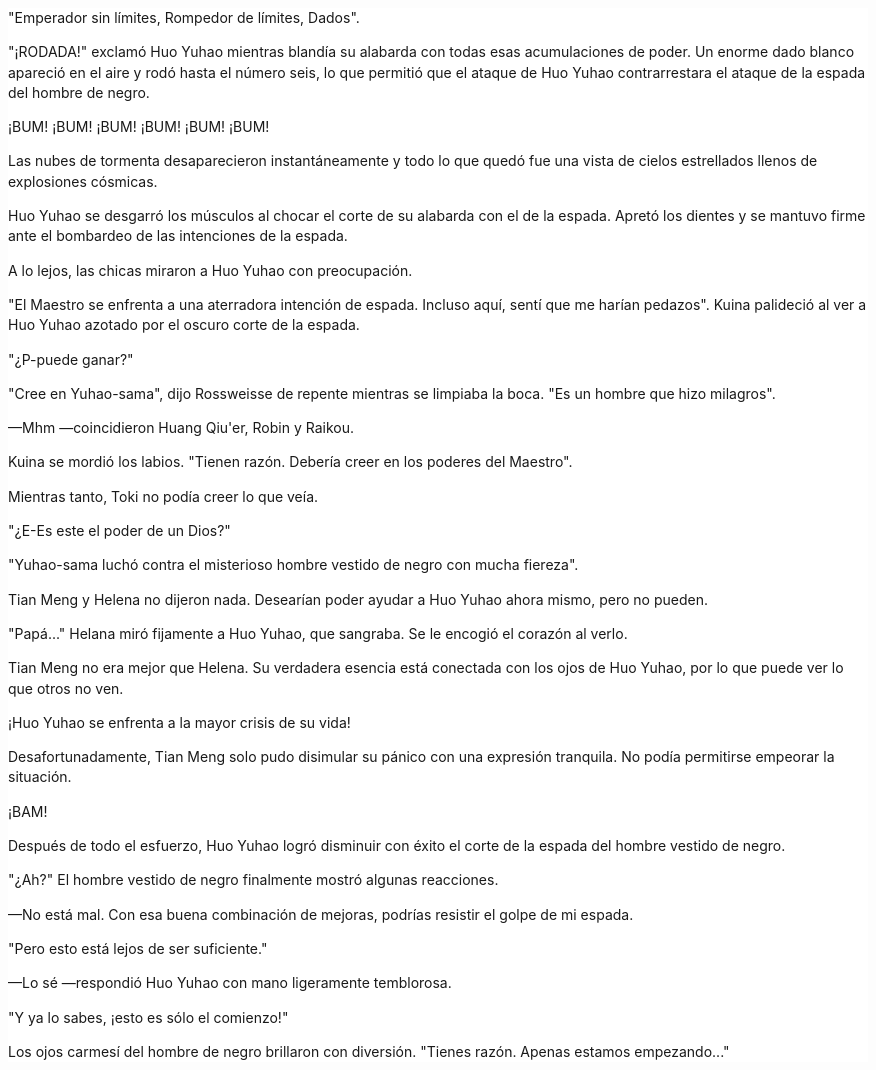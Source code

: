 "Emperador sin límites, Rompedor de límites, Dados".

"¡RODADA!" exclamó Huo Yuhao mientras blandía su alabarda con todas esas acumulaciones de poder. Un enorme dado blanco apareció en el aire y rodó hasta el número seis, lo que permitió que el ataque de Huo Yuhao contrarrestara el ataque de la espada del hombre de negro.

¡BUM! ¡BUM! ¡BUM! ¡BUM! ¡BUM! ¡BUM!

Las nubes de tormenta desaparecieron instantáneamente y todo lo que quedó fue una vista de cielos estrellados llenos de explosiones cósmicas.

Huo Yuhao se desgarró los músculos al chocar el corte de su alabarda con el de la espada. Apretó los dientes y se mantuvo firme ante el bombardeo de las intenciones de la espada.

A lo lejos, las chicas miraron a Huo Yuhao con preocupación.

"El Maestro se enfrenta a una aterradora intención de espada. Incluso aquí, sentí que me harían pedazos". Kuina palideció al ver a Huo Yuhao azotado por el oscuro corte de la espada.

"¿P-puede ganar?"

"Cree en Yuhao-sama", dijo Rossweisse de repente mientras se limpiaba la boca. "Es un hombre que hizo milagros".

—Mhm —coincidieron Huang Qiu'er, Robin y Raikou.

Kuina se mordió los labios. "Tienen razón. Debería creer en los poderes del Maestro".

Mientras tanto, Toki no podía creer lo que veía.

"¿E-Es este el poder de un Dios?"

"Yuhao-sama luchó contra el misterioso hombre vestido de negro con mucha fiereza".

Tian Meng y Helena no dijeron nada. Desearían poder ayudar a Huo Yuhao ahora mismo, pero no pueden.

"Papá..." Helana miró fijamente a Huo Yuhao, que sangraba. Se le encogió el corazón al verlo.

Tian Meng no era mejor que Helena. Su verdadera esencia está conectada con los ojos de Huo Yuhao, por lo que puede ver lo que otros no ven.

¡Huo Yuhao se enfrenta a la mayor crisis de su vida!

Desafortunadamente, Tian Meng solo pudo disimular su pánico con una expresión tranquila. No podía permitirse empeorar la situación.

¡BAM!

Después de todo el esfuerzo, Huo Yuhao logró disminuir con éxito el corte de la espada del hombre vestido de negro.

"¿Ah?" El hombre vestido de negro finalmente mostró algunas reacciones.

—No está mal. Con esa buena combinación de mejoras, podrías resistir el golpe de mi espada.

"Pero esto está lejos de ser suficiente."

—Lo sé —respondió Huo Yuhao con mano ligeramente temblorosa.

"Y ya lo sabes, ¡esto es sólo el comienzo!"

Los ojos carmesí del hombre de negro brillaron con diversión. "Tienes razón. Apenas estamos empezando..."
